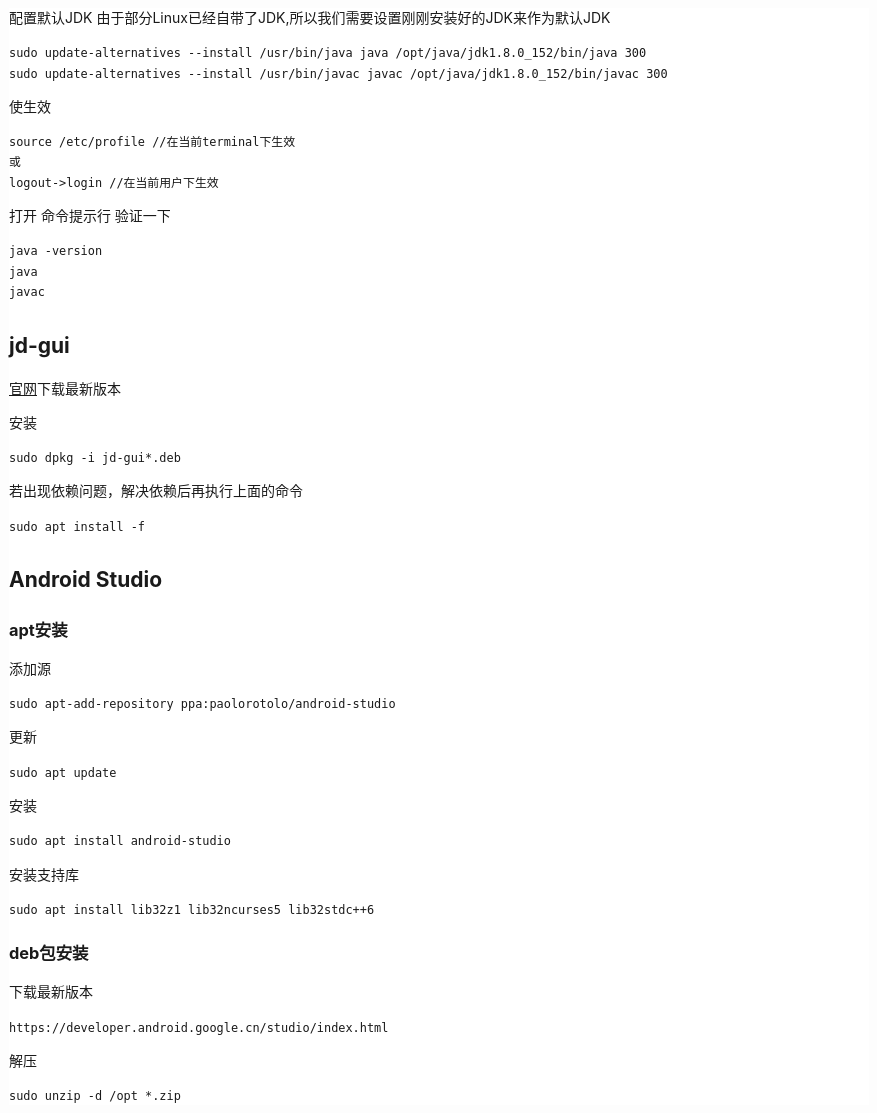 配置默认JDK
由于部分Linux已经自带了JDK,所以我们需要设置刚刚安装好的JDK来作为默认JDK

    sudo update-alternatives --install /usr/bin/java java /opt/java/jdk1.8.0_152/bin/java 300
    sudo update-alternatives --install /usr/bin/javac javac /opt/java/jdk1.8.0_152/bin/javac 300

使生效

    source /etc/profile //在当前terminal下生效
    或
    logout->login //在当前用户下生效

打开 命令提示行 验证一下

    java -version
    java
    javac

## jd-gui

[官网][14]下载最新版本

安装

    sudo dpkg -i jd-gui*.deb

若出现依赖问题，解决依赖后再执行上面的命令

    sudo apt install -f

## Android Studio

### apt安装

添加源

    sudo apt-add-repository ppa:paolorotolo/android-studio

更新

    sudo apt update

安装

    sudo apt install android-studio

安装支持库

    sudo apt install lib32z1 lib32ncurses5 lib32stdc++6

### deb包安装

下载最新版本

    https://developer.android.google.cn/studio/index.html

解压

    sudo unzip -d /opt *.zip


  [1]: http://wiki.ubuntu.org.cn/%E6%A8%A1%E6%9D%BF:16.04source
  [2]: http://blog.csdn.net/u011014707/article/details/43836553
  [3]: http://www.cnblogs.com/jiayongji/p/5771444.html
  [4]: https://marshal.ohtly.com/2016/12/28/install-shadowsocks-on-ubuntu-16-04-server/
  [5]: https://blog.huihut.com/2017/08/25/LinuxInstallConfigShadowsocksClient/
  [6]: http://happylcj.github.io/2016/06/14/Ubuntu%E4%B8%8B%E9%85%8D%E7%BD%AEshadowsocks%E4%BB%A5%E5%8F%8A%E5%BC%80%E6%9C%BA%E8%87%AA%E5%90%AF/
  [7]: http://www.afox.cc/archives/83
  [8]: http://tieba.baidu.com/p/3053319181
  [9]: http://blog.sina.com.cn/s/blog_6d0cbb0301019egu.html
  [10]: http://pinyin.sogou.com/linux/
  [11]: http://tieba.baidu.com/p/4897237773
  [12]: https://chrome.google.com/webstore/detail/uget-integration/efjgjleilhflffpbnkaofpmdnajdpepi?hl=zh-CN
  [13]: http://www.oracle.com/technetwork/java/javase/downloads/
  [14]: http://jd.benow.ca/
  [15]: https://www.jetbrains.com/idea/download/#section=linux
  [16]: http://blog.csdn.net/u012406177/article/details/72847153
  [17]: https://www.jetbrains.com/webstorm/download/#section=linux
  [18]: https://www.eclipse.org/downloads/eclipse-packages/
  [19]: https://www.zybuluo.com/cmd/
  [20]: https://remarkableapp.github.io/linux/download.html
  [21]: https://github.com/Moeditor/Moeditor/releases